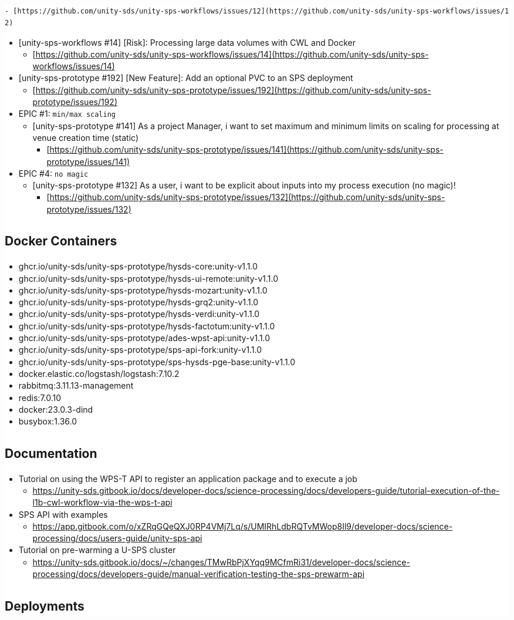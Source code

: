     - [https://github.com/unity-sds/unity-sps-workflows/issues/12](https://github.com/unity-sds/unity-sps-workflows/issues/12)
  - [unity-sps-workflows #14] [Risk]: Processing large data volumes with CWL and Docker
    - [https://github.com/unity-sds/unity-sps-workflows/issues/14](https://github.com/unity-sds/unity-sps-workflows/issues/14)
  - [unity-sps-prototype #192] [New Feature]: Add an optional PVC to an SPS deployment
    - [https://github.com/unity-sds/unity-sps-prototype/issues/192](https://github.com/unity-sds/unity-sps-prototype/issues/192)
- EPIC #1: `min/max scaling`
  - [unity-sps-prototype #141] As a project Manager, i want to set maximum and minimum limits on scaling for processing at venue creation time (static)
    - [https://github.com/unity-sds/unity-sps-prototype/issues/141](https://github.com/unity-sds/unity-sps-prototype/issues/141)
- EPIC #4: `no magic`
  - [unity-sps-prototype #132] As a user, i want to be explicit about inputs into my process execution (no magic)!
    - [https://github.com/unity-sds/unity-sps-prototype/issues/132](https://github.com/unity-sds/unity-sps-prototype/issues/132)

## Docker Containers

- ghcr.io/unity-sds/unity-sps-prototype/hysds-core:unity-v1.1.0
- ghcr.io/unity-sds/unity-sps-prototype/hysds-ui-remote:unity-v1.1.0
- ghcr.io/unity-sds/unity-sps-prototype/hysds-mozart:unity-v1.1.0
- ghcr.io/unity-sds/unity-sps-prototype/hysds-grq2:unity-v1.1.0
- ghcr.io/unity-sds/unity-sps-prototype/hysds-verdi:unity-v1.1.0
- ghcr.io/unity-sds/unity-sps-prototype/hysds-factotum:unity-v1.1.0
- ghcr.io/unity-sds/unity-sps-prototype/ades-wpst-api:unity-v1.1.0
- ghcr.io/unity-sds/unity-sps-prototype/sps-api-fork:unity-v1.1.0
- ghcr.io/unity-sds/unity-sps-prototype/sps-hysds-pge-base:unity-v1.1.0
- docker.elastic.co/logstash/logstash:7.10.2
- rabbitmq:3.11.13-management
- redis:7.0.10
- docker:23.0.3-dind
- busybox:1.36.0

## Documentation

- Tutorial on using the WPS-T API to register an application package and to execute a job
  - <https://unity-sds.gitbook.io/docs/developer-docs/science-processing/docs/developers-guide/tutorial-execution-of-the-l1b-cwl-workflow-via-the-wps-t-api>
- SPS API with examples
  - <https://app.gitbook.com/o/xZRqGQeQXJ0RP4VMj7Lq/s/UMIRhLdbRQTvMWop8Il9/developer-docs/science-processing/docs/users-guide/unity-sps-api>
- Tutorial on pre-warming a U-SPS cluster
  - <https://unity-sds.gitbook.io/docs/~/changes/TMwRbPjXYqq9MCfmRi31/developer-docs/science-processing/docs/developers-guide/manual-verification-testing-the-sps-prewarm-api>

## Deployments
